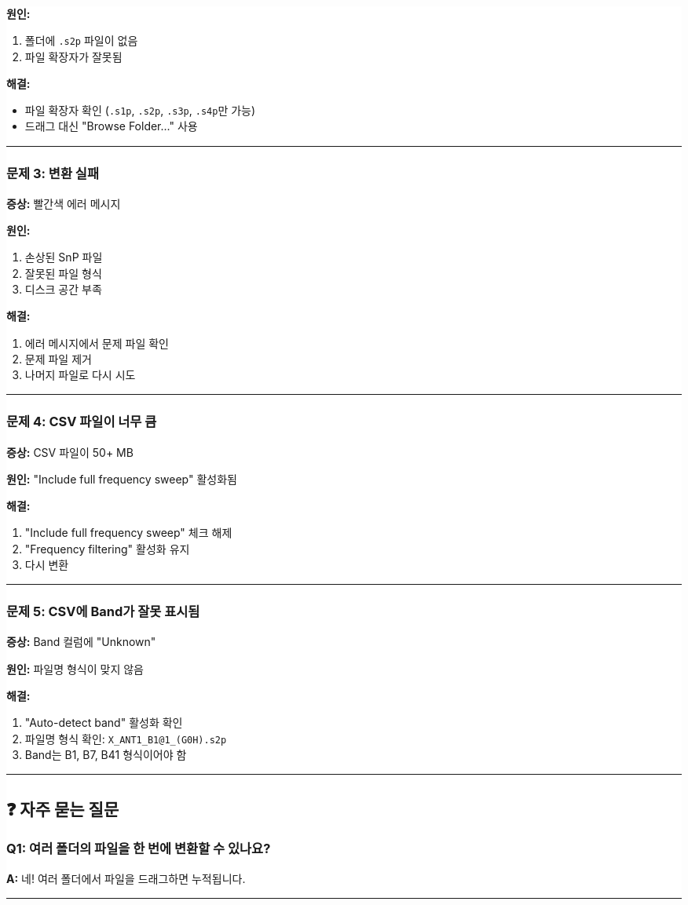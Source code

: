 **원인:**
1. 폴더에 `.s2p` 파일이 없음
2. 파일 확장자가 잘못됨

**해결:**
- 파일 확장자 확인 (`.s1p`, `.s2p`, `.s3p`, `.s4p`만 가능)
- 드래그 대신 "Browse Folder..." 사용

---

### 문제 3: 변환 실패
**증상:** 빨간색 에러 메시지

**원인:**
1. 손상된 SnP 파일
2. 잘못된 파일 형식
3. 디스크 공간 부족

**해결:**
1. 에러 메시지에서 문제 파일 확인
2. 문제 파일 제거
3. 나머지 파일로 다시 시도

---

### 문제 4: CSV 파일이 너무 큼
**증상:** CSV 파일이 50+ MB

**원인:** "Include full frequency sweep" 활성화됨

**해결:**
1. "Include full frequency sweep" 체크 해제
2. "Frequency filtering" 활성화 유지
3. 다시 변환

---

### 문제 5: CSV에 Band가 잘못 표시됨
**증상:** Band 컬럼에 "Unknown"

**원인:** 파일명 형식이 맞지 않음

**해결:**
1. "Auto-detect band" 활성화 확인
2. 파일명 형식 확인: `X_ANT1_B1@1_(G0H).s2p`
3. Band는 B1, B7, B41 형식이어야 함

---

## ❓ 자주 묻는 질문

### Q1: 여러 폴더의 파일을 한 번에 변환할 수 있나요?
**A:** 네! 여러 폴더에서 파일을 드래그하면 누적됩니다.

---